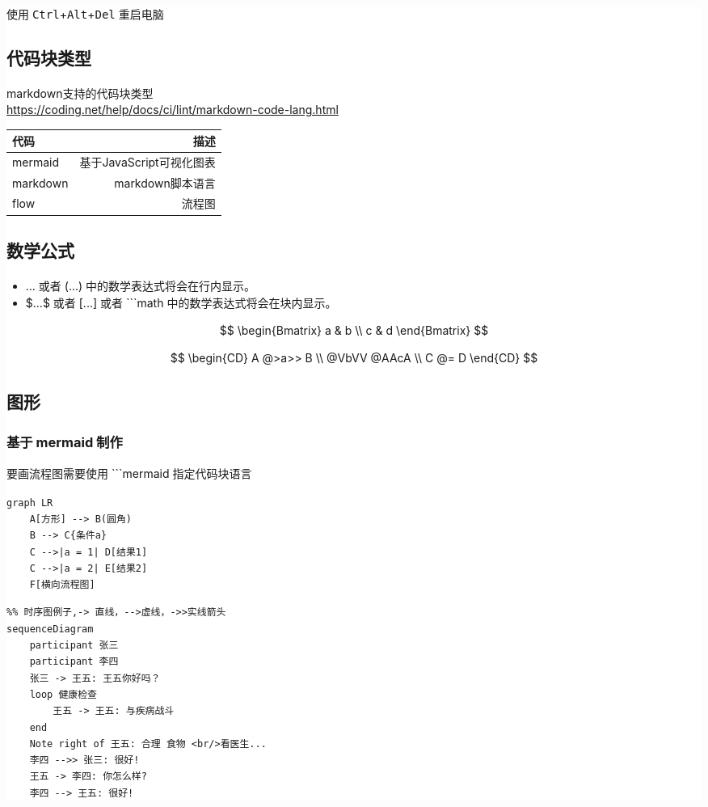 使用 <kbd>Ctrl</kbd>+<kbd>Alt</kbd>+<kbd>Del</kbd> 重启电脑

## 代码块类型

markdown支持的代码块类型  
https://coding.net/help/docs/ci/lint/markdown-code-lang.html

| 代码       |                描述 |
|:---------|------------------:|
| mermaid  | 基于JavaScript可视化图表 |
| markdown |      markdown脚本语言 |
| flow     |               流程图 |

## 数学公式

- $...$ 或者 \(...\) 中的数学表达式将会在行内显示。
- \$$...$$ 或者 \[...\] 或者 ```math 中的数学表达式将会在块内显示。

$$
\begin{Bmatrix}
a & b \\
c & d
\end{Bmatrix}
$$

$$
\begin{CD}
A @>a>> B \\
@VbVV @AAcA \\
C @= D
\end{CD}
$$

## 图形

### 基于 mermaid 制作

要画流程图需要使用 ```mermaid 指定代码块语言

```mermaid
graph LR
    A[方形] --> B(圆角)
    B --> C{条件a}
    C -->|a = 1| D[结果1]
    C -->|a = 2| E[结果2]
    F[横向流程图]
```

```mermaid
%% 时序图例子,-> 直线，-->虚线，->>实线箭头
sequenceDiagram
    participant 张三
    participant 李四
    张三 -> 王五: 王五你好吗？
    loop 健康检查
        王五 -> 王五: 与疾病战斗
    end
    Note right of 王五: 合理 食物 <br/>看医生...
    李四 -->> 张三: 很好!
    王五 -> 李四: 你怎么样?
    李四 --> 王五: 很好!
```


[^1]: This is the first footnote.
[^bignote]: Here's one with multiple paragraphs and code.